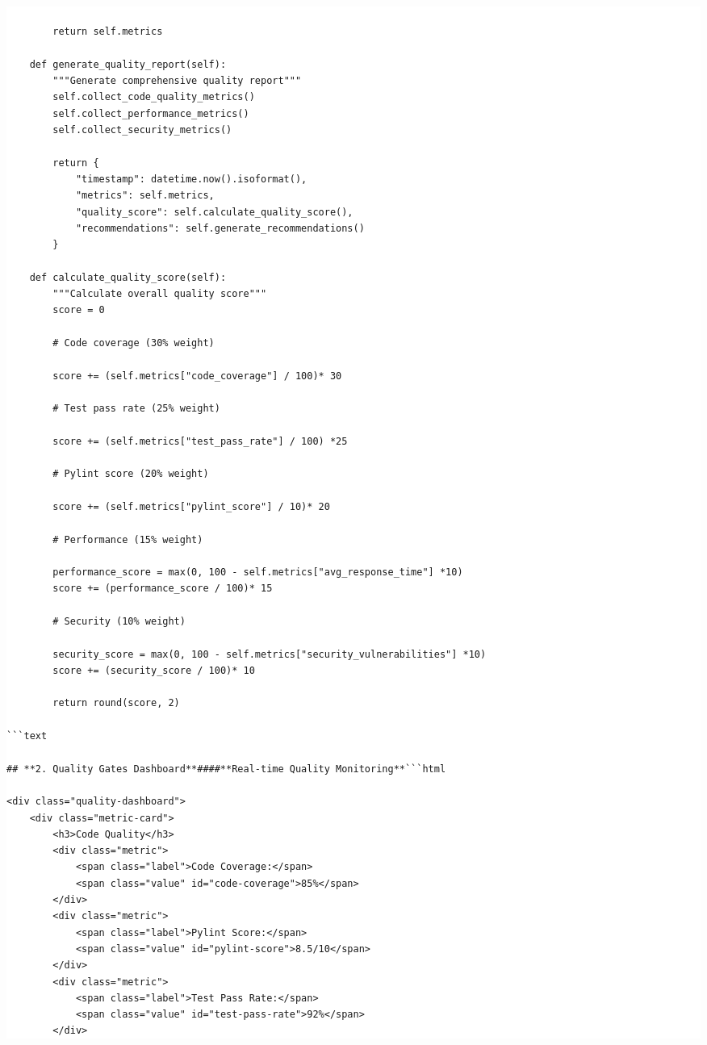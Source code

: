 ```text

        return self.metrics

    def generate_quality_report(self):
        """Generate comprehensive quality report"""
        self.collect_code_quality_metrics()
        self.collect_performance_metrics()
        self.collect_security_metrics()

        return {
            "timestamp": datetime.now().isoformat(),
            "metrics": self.metrics,
            "quality_score": self.calculate_quality_score(),
            "recommendations": self.generate_recommendations()
        }

    def calculate_quality_score(self):
        """Calculate overall quality score"""
        score = 0

        # Code coverage (30% weight)

        score += (self.metrics["code_coverage"] / 100)* 30

        # Test pass rate (25% weight)

        score += (self.metrics["test_pass_rate"] / 100) *25

        # Pylint score (20% weight)

        score += (self.metrics["pylint_score"] / 10)* 20

        # Performance (15% weight)

        performance_score = max(0, 100 - self.metrics["avg_response_time"] *10)
        score += (performance_score / 100)* 15

        # Security (10% weight)

        security_score = max(0, 100 - self.metrics["security_vulnerabilities"] *10)
        score += (security_score / 100)* 10

        return round(score, 2)

```text

## **2. Quality Gates Dashboard**####**Real-time Quality Monitoring**```html

<div class="quality-dashboard">
    <div class="metric-card">
        <h3>Code Quality</h3>
        <div class="metric">
            <span class="label">Code Coverage:</span>
            <span class="value" id="code-coverage">85%</span>
        </div>
        <div class="metric">
            <span class="label">Pylint Score:</span>
            <span class="value" id="pylint-score">8.5/10</span>
        </div>
        <div class="metric">
            <span class="label">Test Pass Rate:</span>
            <span class="value" id="test-pass-rate">92%</span>
        </div>
```